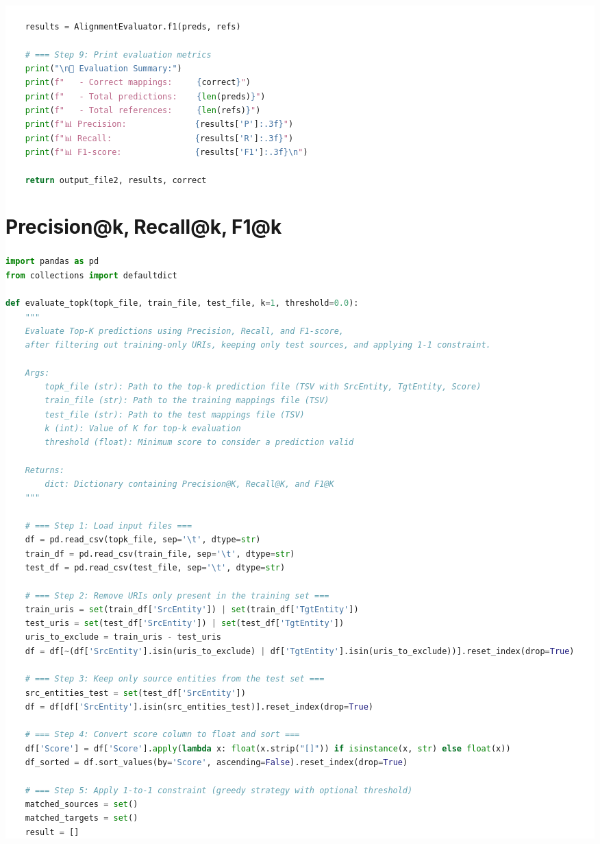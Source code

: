 ```python

    results = AlignmentEvaluator.f1(preds, refs)

    # === Step 9: Print evaluation metrics
    print("\n🎯 Evaluation Summary:")
    print(f"   - Correct mappings:     {correct}")
    print(f"   - Total predictions:    {len(preds)}")
    print(f"   - Total references:     {len(refs)}")
    print(f"📊 Precision:              {results['P']:.3f}")
    print(f"📊 Recall:                 {results['R']:.3f}")
    print(f"📊 F1-score:               {results['F1']:.3f}\n")

    return output_file2, results, correct
```

# **Precision@k, Recall@k, F1@k**


```python
import pandas as pd
from collections import defaultdict

def evaluate_topk(topk_file, train_file, test_file, k=1, threshold=0.0):
    """
    Evaluate Top-K predictions using Precision, Recall, and F1-score,
    after filtering out training-only URIs, keeping only test sources, and applying 1-1 constraint.

    Args:
        topk_file (str): Path to the top-k prediction file (TSV with SrcEntity, TgtEntity, Score)
        train_file (str): Path to the training mappings file (TSV)
        test_file (str): Path to the test mappings file (TSV)
        k (int): Value of K for top-k evaluation
        threshold (float): Minimum score to consider a prediction valid

    Returns:
        dict: Dictionary containing Precision@K, Recall@K, and F1@K
    """

    # === Step 1: Load input files ===
    df = pd.read_csv(topk_file, sep='\t', dtype=str)
    train_df = pd.read_csv(train_file, sep='\t', dtype=str)
    test_df = pd.read_csv(test_file, sep='\t', dtype=str)

    # === Step 2: Remove URIs only present in the training set ===
    train_uris = set(train_df['SrcEntity']) | set(train_df['TgtEntity'])
    test_uris = set(test_df['SrcEntity']) | set(test_df['TgtEntity'])
    uris_to_exclude = train_uris - test_uris
    df = df[~(df['SrcEntity'].isin(uris_to_exclude) | df['TgtEntity'].isin(uris_to_exclude))].reset_index(drop=True)

    # === Step 3: Keep only source entities from the test set ===
    src_entities_test = set(test_df['SrcEntity'])
    df = df[df['SrcEntity'].isin(src_entities_test)].reset_index(drop=True)

    # === Step 4: Convert score column to float and sort ===
    df['Score'] = df['Score'].apply(lambda x: float(x.strip("[]")) if isinstance(x, str) else float(x))
    df_sorted = df.sort_values(by='Score', ascending=False).reset_index(drop=True)

    # === Step 5: Apply 1-to-1 constraint (greedy strategy with optional threshold)
    matched_sources = set()
    matched_targets = set()
    result = []
```